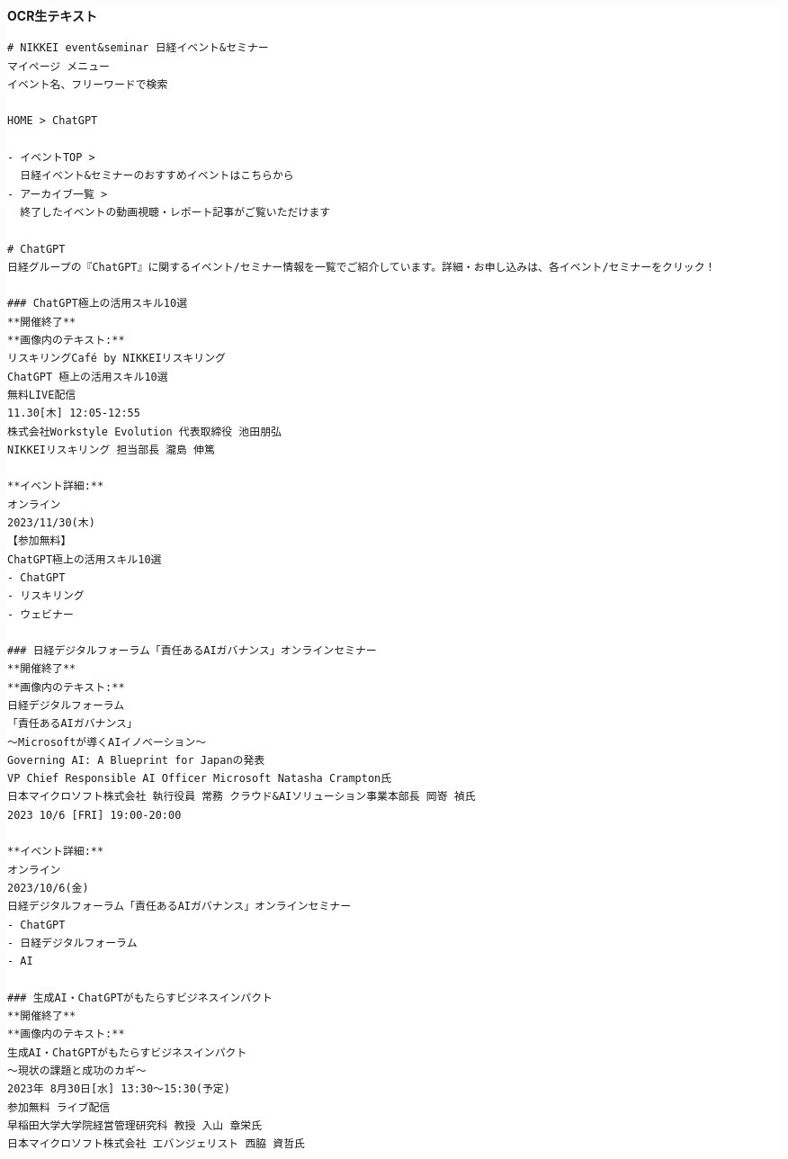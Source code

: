 **OCR生テキスト**

```
# NIKKEI event&seminar 日経イベント&セミナー
マイページ メニュー
イベント名、フリーワードで検索

HOME > ChatGPT

- イベントTOP >
  日経イベント&セミナーのおすすめイベントはこちらから
- アーカイブ一覧 >
  終了したイベントの動画視聴・レポート記事がご覧いただけます

# ChatGPT
日経グループの『ChatGPT』に関するイベント/セミナー情報を一覧でご紹介しています。詳細・お申し込みは、各イベント/セミナーをクリック！

### ChatGPT極上の活用スキル10選
**開催終了**
**画像内のテキスト:**
リスキリングCafé by NIKKEIリスキリング
ChatGPT 極上の活用スキル10選
無料LIVE配信
11.30[木] 12:05-12:55
株式会社Workstyle Evolution 代表取締役 池田朋弘
NIKKEIリスキリング 担当部長 瀧島 伸篤

**イベント詳細:**
オンライン
2023/11/30(木)
【参加無料】
ChatGPT極上の活用スキル10選
- ChatGPT
- リスキリング
- ウェビナー

### 日経デジタルフォーラム「責任あるAIガバナンス」オンラインセミナー
**開催終了**
**画像内のテキスト:**
日経デジタルフォーラム
「責任あるAIガバナンス」
〜Microsoftが導くAIイノベーション〜
Governing AI: A Blueprint for Japanの発表
VP Chief Responsible AI Officer Microsoft Natasha Crampton氏
日本マイクロソフト株式会社 執行役員 常務 クラウド&AIソリューション事業本部長 岡嵜 禎氏
2023 10/6 [FRI] 19:00-20:00

**イベント詳細:**
オンライン
2023/10/6(金)
日経デジタルフォーラム「責任あるAIガバナンス」オンラインセミナー
- ChatGPT
- 日経デジタルフォーラム
- AI

### 生成AI・ChatGPTがもたらすビジネスインパクト
**開催終了**
**画像内のテキスト:**
生成AI・ChatGPTがもたらすビジネスインパクト
〜現状の課題と成功のカギ〜
2023年 8月30日[水] 13:30〜15:30(予定)
参加無料 ライブ配信
早稲田大学大学院経営管理研究科 教授 入山 章栄氏
日本マイクロソフト株式会社 エバンジェリスト 西脇 資哲氏
```